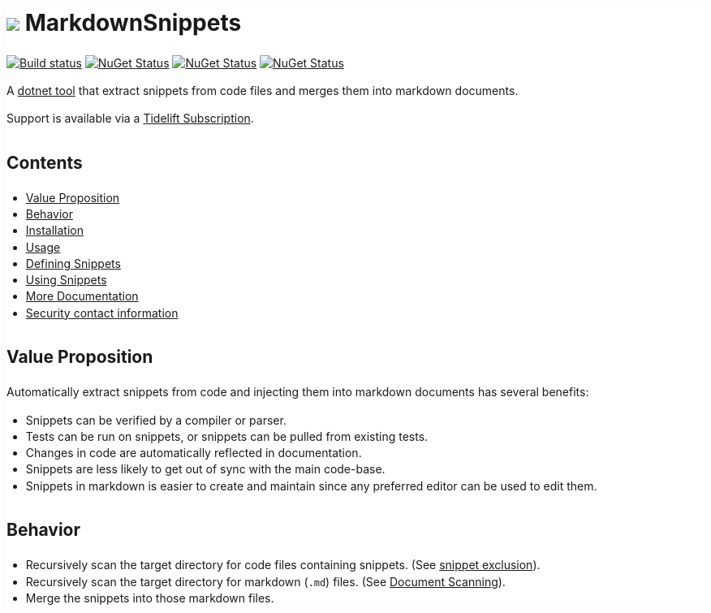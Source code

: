 

# <img src="/src/icon.png" height="30px"> MarkdownSnippets

[![Build status](https://ci.appveyor.com/api/projects/status/8ijthhby6mhw8fk3/branch/master?svg=true)](https://ci.appveyor.com/project/SimonCropp/MarkdownSnippets)
[![NuGet Status](https://img.shields.io/nuget/v/MarkdownSnippets.Tool.svg?label=dotnet%20tool)](https://www.nuget.org/packages/MarkdownSnippets.Tool/)
[![NuGet Status](https://img.shields.io/nuget/v/MarkdownSnippets.MsBuild.svg?label=MsBuild%20Task)](https://www.nuget.org/packages/MarkdownSnippets.MsBuild/)
[![NuGet Status](https://img.shields.io/nuget/v/MarkdownSnippets.svg?label=.net%20API)](https://www.nuget.org/packages/MarkdownSnippets/)

A [dotnet tool](https://docs.microsoft.com/en-us/dotnet/core/tools/global-tools) that extract snippets from code files and merges them into markdown documents.

Support is available via a [Tidelift Subscription](https://tidelift.com/subscription/pkg/nuget-markdownsnippets?utm_source=nuget-markdownsnippets&utm_medium=referral&utm_campaign=enterprise).


## Contents

  * [Value Proposition](#value-proposition)
  * [Behavior](#behavior)
  * [Installation](#installation)
  * [Usage](#usage)
  * [Defining Snippets](#defining-snippets)
  * [Using Snippets](#using-snippets)
  * [More Documentation](#more-documentation)
  * [Security contact information](#security-contact-information)


## Value Proposition

Automatically extract snippets from code and injecting them into markdown documents has several benefits:

 * Snippets can be verified by a compiler or parser.
 * Tests can be run on snippets, or snippets can be pulled from existing tests.
 * Changes in code are automatically reflected in documentation.
 * Snippets are less likely to get out of sync with the main code-base.
 * Snippets in markdown is easier to create and maintain since any preferred editor can be used to edit them.


## Behavior

 * Recursively scan the target directory for code files containing snippets. (See [snippet exclusion](/docs/snippet-exclusion.md)).
 * Recursively scan the target directory for markdown (`.md`) files. (See [Document Scanning](#document-convention)).
 * Merge the snippets into those markdown files.
